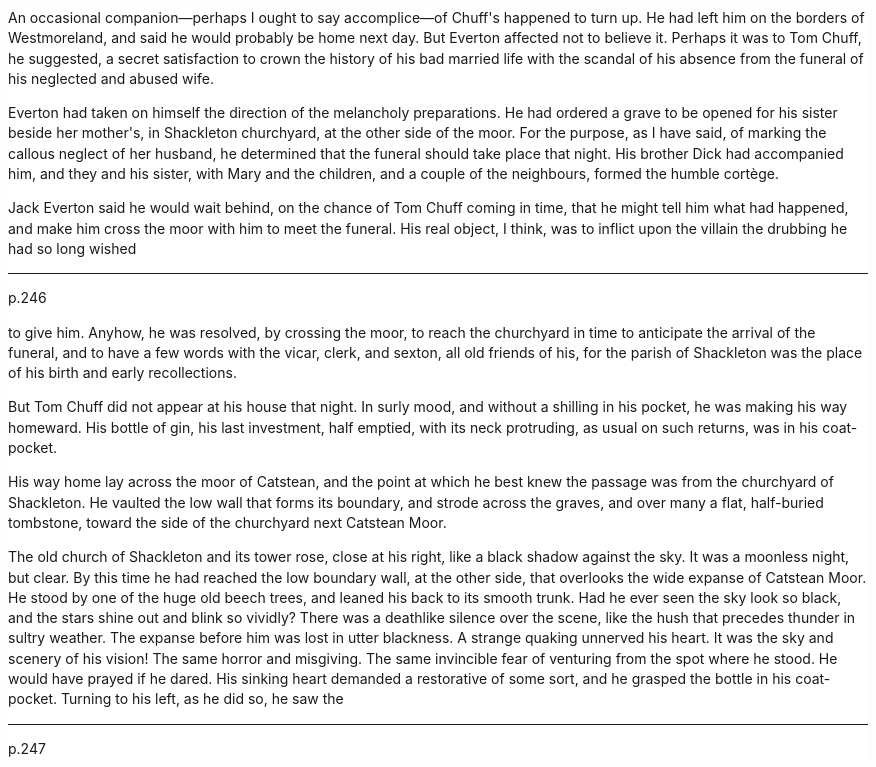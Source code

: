 
An occasional companion—perhaps I ought to say accomplice—of Chuff's happened to turn up. He had left him on the borders of Westmoreland, and said he would probably be home next day. But Everton affected not to believe it. Perhaps it was to Tom Chuff, he suggested, a secret satisfaction to crown the history of his bad married life with the scandal of his absence from the funeral of his neglected and abused wife.


Everton had taken on himself the direction of the melancholy preparations. He had ordered a grave to be opened for his sister beside her mother's, in Shackleton churchyard, at the other side of the moor. For the purpose, as I have said, of marking the callous neglect of her husband, he determined that the funeral should take place that night. His brother Dick had accompanied him, and they and his sister, with Mary and the children, and a couple of the neighbours, formed the humble cortège.


Jack Everton said he would wait behind, on the chance of Tom Chuff coming in time, that he might tell him what had happened, and make him cross the moor with him to meet the funeral. His real object, I think, was to inflict upon the villain the drubbing he had so long wished



---

p.246



to give him. Anyhow, he was resolved, by crossing the moor, to reach the churchyard in time to anticipate the arrival of the funeral, and to have a few words with the vicar, clerk, and sexton, all old friends of his, for the parish of Shackleton was the place of his birth and early recollections.


But Tom Chuff did not appear at his house that night. In surly mood, and without a shilling in his pocket, he was making his way homeward. His bottle of gin, his last investment, half emptied, with its neck protruding, as usual on such returns, was in his coat-pocket.


His way home lay across the moor of Catstean, and the point at which he best knew the passage was from the churchyard of Shackleton. He vaulted the low wall that forms its boundary, and strode across the graves, and over many a flat, half-buried tombstone, toward the side of the churchyard next Catstean Moor.


The old church of Shackleton and its tower rose, close at his right, like a black shadow against the sky. It was a moonless night, but clear. By this time he had reached the low boundary wall, at the other side, that overlooks the wide expanse of Catstean Moor. He stood by one of the huge old beech trees, and leaned his back to its smooth trunk. Had he ever seen the sky look so black, and the stars shine out and blink so vividly? There was a deathlike silence over the scene, like the hush that precedes thunder in sultry weather. The expanse before him was lost in utter blackness. A strange quaking unnerved his heart. It was the sky and scenery of his vision! The same horror and misgiving. The same invincible fear of venturing from the spot where he stood. He would have prayed if he dared. His sinking heart demanded a restorative of some sort, and he grasped the bottle in his coat-pocket. Turning to his left, as he did so, he saw the



---

p.247

